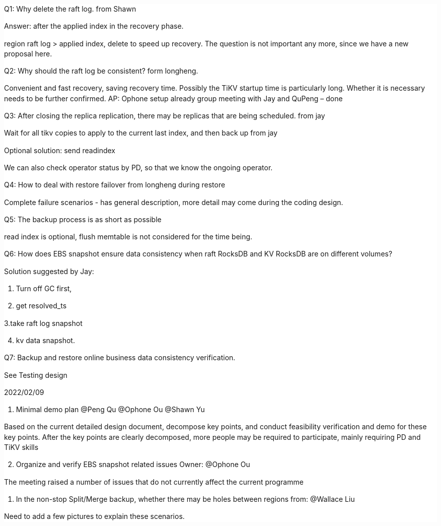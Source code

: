 Q1: Why delete the raft log. from Shawn 

Answer: after the applied index in the recovery phase.

region raft log > applied index, delete to speed up recovery. The question is not important any more, since we have a new proposal here.

Q2: Why should the raft log be consistent? form longheng.

Convenient and fast recovery, saving recovery time. Possibly the TiKV startup time is particularly long. Whether it is necessary needs to be further confirmed. AP: Ophone setup already group meeting with Jay and QuPeng – done

Q3: After closing the replica replication, there may be replicas that are being scheduled. from jay

Wait for all tikv copies to apply to the current last index, and then back up from jay

Optional solution: send readindex

We can also check operator status by PD, so that we know the ongoing operator.

Q4: How to deal with restore failover from longheng during restore

Complete failure scenarios - has general description, more detail may come during the coding design.

Q5: The backup process is as short as possible

read index is optional, flush memtable is not considered for the time being.

Q6: How does EBS snapshot ensure data consistency when raft RocksDB and KV RocksDB are on different volumes?

Solution suggested by Jay:

1. Turn off GC first, 

2. get resolved_ts

3.take raft log snapshot

4. kv data snapshot. 

Q7: Backup and restore online business data consistency verification.

See Testing design

2022/02/09

1. Minimal demo plan @Peng Qu @Ophone Ou @Shawn Yu

Based on the current detailed design document, decompose key points, and conduct feasibility verification and demo for these key points. After the key points are clearly decomposed, more people may be required to participate, mainly requiring PD and TiKV skills

2. Organize and verify EBS snapshot related issues Owner: @Ophone Ou

The meeting raised a number of issues that do not currently affect the current programme

1. In the non-stop Split/Merge backup, whether there may be holes between regions from: @Wallace Liu

Need to add a few pictures to explain these scenarios.
